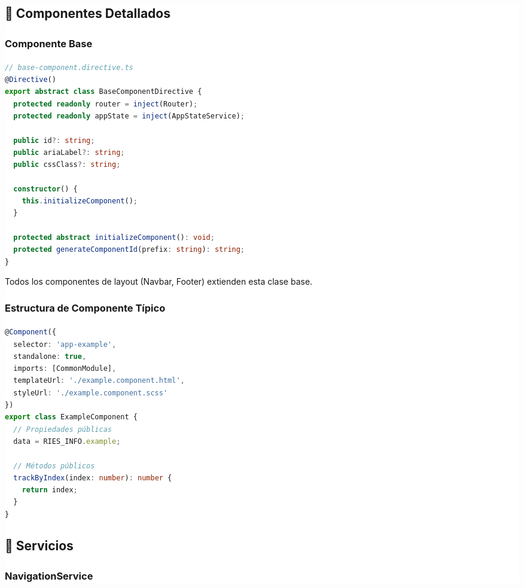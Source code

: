 ## 🧩 Componentes Detallados

### Componente Base

```typescript
// base-component.directive.ts
@Directive()
export abstract class BaseComponentDirective {
  protected readonly router = inject(Router);
  protected readonly appState = inject(AppStateService);
  
  public id?: string;
  public ariaLabel?: string;
  public cssClass?: string;

  constructor() {
    this.initializeComponent();
  }

  protected abstract initializeComponent(): void;
  protected generateComponentId(prefix: string): string;
}
```

Todos los componentes de layout (Navbar, Footer) extienden esta clase base.

### Estructura de Componente Típico

```typescript
@Component({
  selector: 'app-example',
  standalone: true,
  imports: [CommonModule],
  templateUrl: './example.component.html',
  styleUrl: './example.component.scss'
})
export class ExampleComponent {
  // Propiedades públicas
  data = RIES_INFO.example;

  // Métodos públicos
  trackByIndex(index: number): number {
    return index;
  }
}
```

## 🔌 Servicios

### NavigationService
